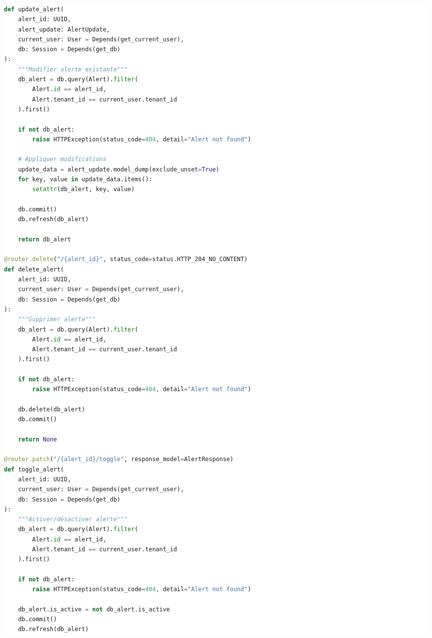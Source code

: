 ```python
def update_alert(
    alert_id: UUID,
    alert_update: AlertUpdate,
    current_user: User = Depends(get_current_user),
    db: Session = Depends(get_db)
):
    """Modifier alerte existante"""
    db_alert = db.query(Alert).filter(
        Alert.id == alert_id,
        Alert.tenant_id == current_user.tenant_id
    ).first()
    
    if not db_alert:
        raise HTTPException(status_code=404, detail="Alert not found")
    
    # Appliquer modifications
    update_data = alert_update.model_dump(exclude_unset=True)
    for key, value in update_data.items():
        setattr(db_alert, key, value)
    
    db.commit()
    db.refresh(db_alert)
    
    return db_alert

@router.delete("/{alert_id}", status_code=status.HTTP_204_NO_CONTENT)
def delete_alert(
    alert_id: UUID,
    current_user: User = Depends(get_current_user),
    db: Session = Depends(get_db)
):
    """Supprimer alerte"""
    db_alert = db.query(Alert).filter(
        Alert.id == alert_id,
        Alert.tenant_id == current_user.tenant_id
    ).first()
    
    if not db_alert:
        raise HTTPException(status_code=404, detail="Alert not found")
    
    db.delete(db_alert)
    db.commit()
    
    return None

@router.patch("/{alert_id}/toggle", response_model=AlertResponse)
def toggle_alert(
    alert_id: UUID,
    current_user: User = Depends(get_current_user),
    db: Session = Depends(get_db)
):
    """Activer/désactiver alerte"""
    db_alert = db.query(Alert).filter(
        Alert.id == alert_id,
        Alert.tenant_id == current_user.tenant_id
    ).first()
    
    if not db_alert:
        raise HTTPException(status_code=404, detail="Alert not found")
    
    db_alert.is_active = not db_alert.is_active
    db.commit()
    db.refresh(db_alert)
```